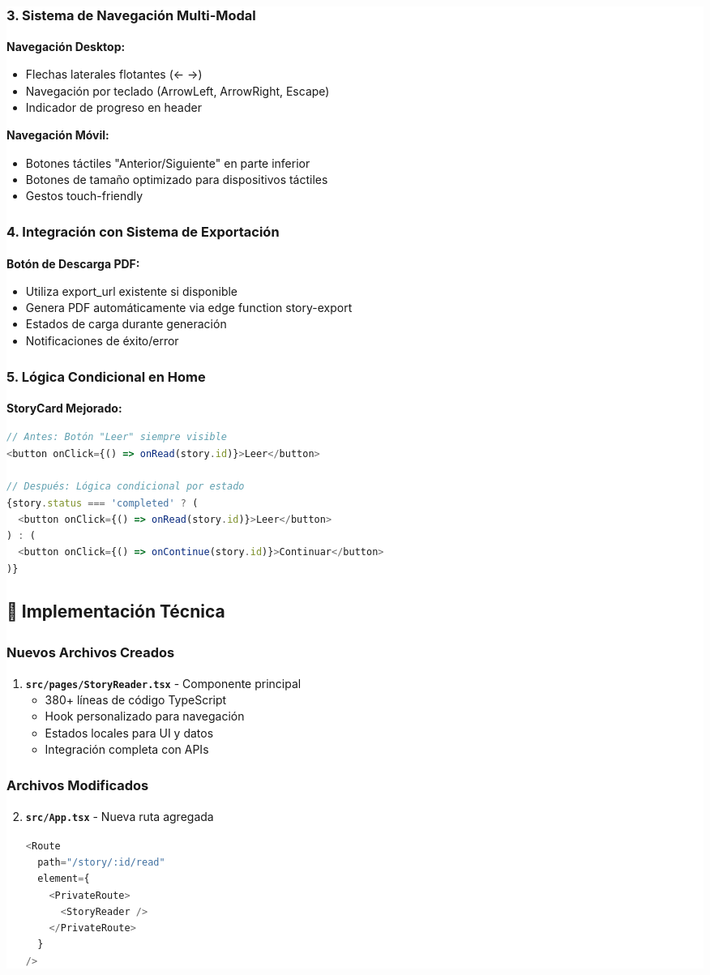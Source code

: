 ### 3. **Sistema de Navegación Multi-Modal**

**Navegación Desktop:**
- Flechas laterales flotantes (← →)
- Navegación por teclado (ArrowLeft, ArrowRight, Escape)
- Indicador de progreso en header

**Navegación Móvil:**
- Botones táctiles "Anterior/Siguiente" en parte inferior
- Botones de tamaño optimizado para dispositivos táctiles
- Gestos touch-friendly

### 4. **Integración con Sistema de Exportación**

**Botón de Descarga PDF:**
- Utiliza export_url existente si disponible
- Genera PDF automáticamente via edge function story-export
- Estados de carga durante generación
- Notificaciones de éxito/error

### 5. **Lógica Condicional en Home**

**StoryCard Mejorado:**
```typescript
// Antes: Botón "Leer" siempre visible
<button onClick={() => onRead(story.id)}>Leer</button>

// Después: Lógica condicional por estado
{story.status === 'completed' ? (
  <button onClick={() => onRead(story.id)}>Leer</button>
) : (
  <button onClick={() => onContinue(story.id)}>Continuar</button>
)}
```

## 🔧 Implementación Técnica

### Nuevos Archivos Creados

1. **`src/pages/StoryReader.tsx`** - Componente principal
   - 380+ líneas de código TypeScript
   - Hook personalizado para navegación
   - Estados locales para UI y datos
   - Integración completa con APIs

### Archivos Modificados

2. **`src/App.tsx`** - Nueva ruta agregada
   ```typescript
   <Route
     path="/story/:id/read"
     element={
       <PrivateRoute>
         <StoryReader />
       </PrivateRoute>
     }
   />
   ```
